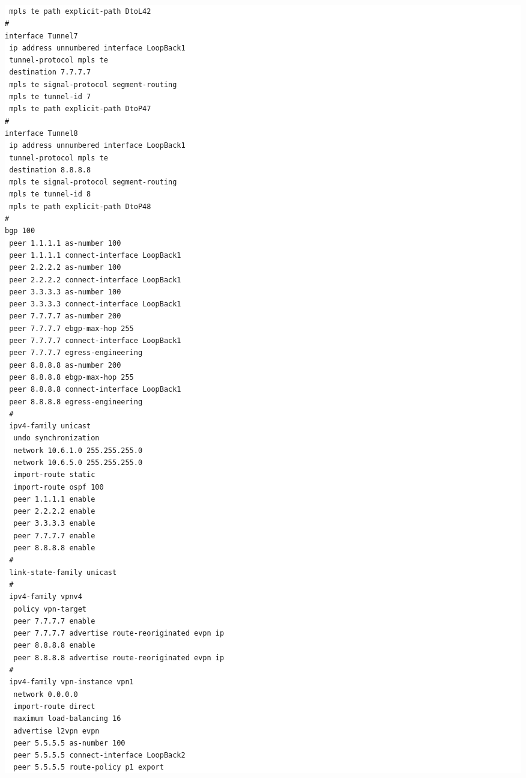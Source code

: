   ```
   mpls te path explicit-path DtoL42  
  #
  interface Tunnel7
   ip address unnumbered interface LoopBack1
   tunnel-protocol mpls te
   destination 7.7.7.7
   mpls te signal-protocol segment-routing
   mpls te tunnel-id 7
   mpls te path explicit-path DtoP47  
  #
  interface Tunnel8
   ip address unnumbered interface LoopBack1
   tunnel-protocol mpls te
   destination 8.8.8.8
   mpls te signal-protocol segment-routing
   mpls te tunnel-id 8
   mpls te path explicit-path DtoP48  
  #
  bgp 100
   peer 1.1.1.1 as-number 100
   peer 1.1.1.1 connect-interface LoopBack1
   peer 2.2.2.2 as-number 100
   peer 2.2.2.2 connect-interface LoopBack1
   peer 3.3.3.3 as-number 100
   peer 3.3.3.3 connect-interface LoopBack1
   peer 7.7.7.7 as-number 200
   peer 7.7.7.7 ebgp-max-hop 255
   peer 7.7.7.7 connect-interface LoopBack1
   peer 7.7.7.7 egress-engineering
   peer 8.8.8.8 as-number 200
   peer 8.8.8.8 ebgp-max-hop 255
   peer 8.8.8.8 connect-interface LoopBack1
   peer 8.8.8.8 egress-engineering
   #
   ipv4-family unicast
    undo synchronization
    network 10.6.1.0 255.255.255.0
    network 10.6.5.0 255.255.255.0
    import-route static
    import-route ospf 100
    peer 1.1.1.1 enable
    peer 2.2.2.2 enable
    peer 3.3.3.3 enable
    peer 7.7.7.7 enable
    peer 8.8.8.8 enable
   #
   link-state-family unicast
   #
   ipv4-family vpnv4
    policy vpn-target
    peer 7.7.7.7 enable
    peer 7.7.7.7 advertise route-reoriginated evpn ip
    peer 8.8.8.8 enable
    peer 8.8.8.8 advertise route-reoriginated evpn ip
   #
   ipv4-family vpn-instance vpn1
    network 0.0.0.0
    import-route direct
    maximum load-balancing 16  
    advertise l2vpn evpn
    peer 5.5.5.5 as-number 100
    peer 5.5.5.5 connect-interface LoopBack2
    peer 5.5.5.5 route-policy p1 export
  ```